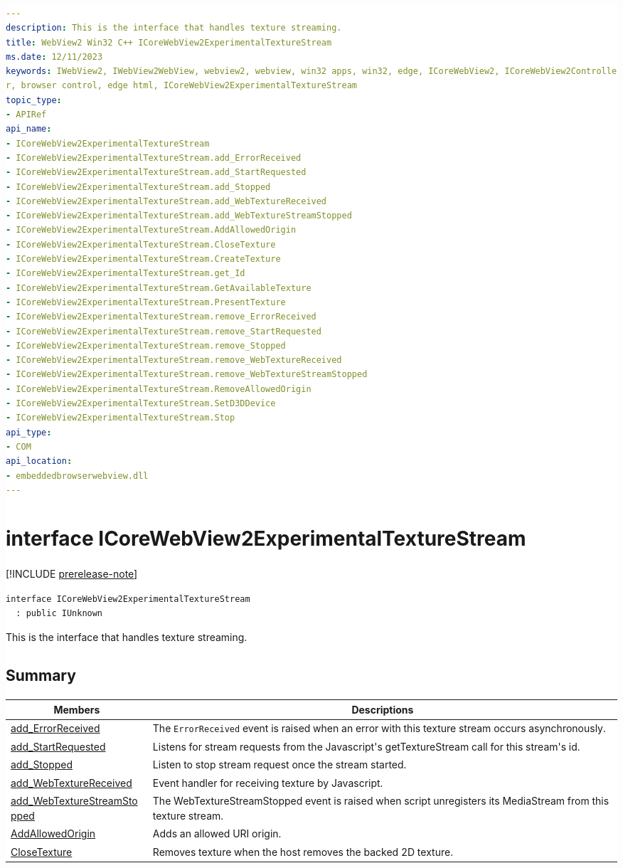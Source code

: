 ```yaml
---
description: This is the interface that handles texture streaming.
title: WebView2 Win32 C++ ICoreWebView2ExperimentalTextureStream
ms.date: 12/11/2023
keywords: IWebView2, IWebView2WebView, webview2, webview, win32 apps, win32, edge, ICoreWebView2, ICoreWebView2Controller, browser control, edge html, ICoreWebView2ExperimentalTextureStream
topic_type: 
- APIRef
api_name:
- ICoreWebView2ExperimentalTextureStream
- ICoreWebView2ExperimentalTextureStream.add_ErrorReceived
- ICoreWebView2ExperimentalTextureStream.add_StartRequested
- ICoreWebView2ExperimentalTextureStream.add_Stopped
- ICoreWebView2ExperimentalTextureStream.add_WebTextureReceived
- ICoreWebView2ExperimentalTextureStream.add_WebTextureStreamStopped
- ICoreWebView2ExperimentalTextureStream.AddAllowedOrigin
- ICoreWebView2ExperimentalTextureStream.CloseTexture
- ICoreWebView2ExperimentalTextureStream.CreateTexture
- ICoreWebView2ExperimentalTextureStream.get_Id
- ICoreWebView2ExperimentalTextureStream.GetAvailableTexture
- ICoreWebView2ExperimentalTextureStream.PresentTexture
- ICoreWebView2ExperimentalTextureStream.remove_ErrorReceived
- ICoreWebView2ExperimentalTextureStream.remove_StartRequested
- ICoreWebView2ExperimentalTextureStream.remove_Stopped
- ICoreWebView2ExperimentalTextureStream.remove_WebTextureReceived
- ICoreWebView2ExperimentalTextureStream.remove_WebTextureStreamStopped
- ICoreWebView2ExperimentalTextureStream.RemoveAllowedOrigin
- ICoreWebView2ExperimentalTextureStream.SetD3DDevice
- ICoreWebView2ExperimentalTextureStream.Stop
api_type:
- COM
api_location:
- embeddedbrowserwebview.dll
---
```


# interface ICoreWebView2ExperimentalTextureStream

[!INCLUDE [prerelease-note](../includes/prerelease-note.md)]

```
interface ICoreWebView2ExperimentalTextureStream
  : public IUnknown
```

This is the interface that handles texture streaming.

## Summary

 Members                        | Descriptions
--------------------------------|---------------------------------------------
[add_ErrorReceived](#add_errorreceived) | The `ErrorReceived` event is raised when an error with this texture stream occurs asynchronously.
[add_StartRequested](#add_startrequested) | Listens for stream requests from the Javascript's getTextureStream call for this stream's id.
[add_Stopped](#add_stopped) | Listen to stop stream request once the stream started.
[add_WebTextureReceived](#add_webtexturereceived) | Event handler for receiving texture by Javascript.
[add_WebTextureStreamStopped](#add_webtexturestreamstopped) | The WebTextureStreamStopped event is raised when script unregisters its MediaStream from this texture stream.
[AddAllowedOrigin](#addallowedorigin) | Adds an allowed URI origin.
[CloseTexture](#closetexture) | Removes texture when the host removes the backed 2D texture.